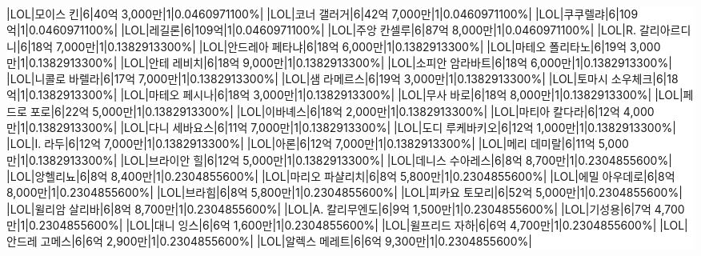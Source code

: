 |LOL|모이스 킨|6|40억 3,000만|1|0.0460971100%|
|LOL|코너 갤러거|6|42억 7,000만|1|0.0460971100%|
|LOL|쿠쿠렐랴|6|109억|1|0.0460971100%|
|LOL|레길론|6|109억|1|0.0460971100%|
|LOL|주앙 칸셀루|6|87억 8,000만|1|0.0460971100%|
|LOL|R. 갈리아르디니|6|18억 7,000만|1|0.1382913300%|
|LOL|안드레아 페타냐|6|18억 6,000만|1|0.1382913300%|
|LOL|마테오 폴리타노|6|19억 3,000만|1|0.1382913300%|
|LOL|안테 레비치|6|18억 9,000만|1|0.1382913300%|
|LOL|소피안 암라바트|6|18억 6,000만|1|0.1382913300%|
|LOL|니콜로 바렐라|6|17억 7,000만|1|0.1382913300%|
|LOL|샘 라메르스|6|19억 3,000만|1|0.1382913300%|
|LOL|토마시 소우체크|6|18억|1|0.1382913300%|
|LOL|마테오 페시나|6|18억 3,000만|1|0.1382913300%|
|LOL|무사 바로|6|18억 8,000만|1|0.1382913300%|
|LOL|페드로 포로|6|22억 5,000만|1|0.1382913300%|
|LOL|이바녜스|6|18억 2,000만|1|0.1382913300%|
|LOL|마티아 칼다라|6|12억 4,000만|1|0.1382913300%|
|LOL|다니 세바요스|6|11억 7,000만|1|0.1382913300%|
|LOL|도디 루케바키오|6|12억 1,000만|1|0.1382913300%|
|LOL|I. 라두|6|12억 7,000만|1|0.1382913300%|
|LOL|아론|6|12억 7,000만|1|0.1382913300%|
|LOL|메리 데미랄|6|11억 5,000만|1|0.1382913300%|
|LOL|브라이안 힐|6|12억 5,000만|1|0.1382913300%|
|LOL|데니스 수아레스|6|8억 8,700만|1|0.2304855600%|
|LOL|앙헬리뇨|6|8억 8,400만|1|0.2304855600%|
|LOL|마리오 파샬리치|6|8억 5,800만|1|0.2304855600%|
|LOL|에밀 아우데로|6|8억 8,000만|1|0.2304855600%|
|LOL|브라힘|6|8억 5,800만|1|0.2304855600%|
|LOL|피카요 토모리|6|52억 5,000만|1|0.2304855600%|
|LOL|윌리암 살리바|6|8억 8,700만|1|0.2304855600%|
|LOL|A. 칼리무엔도|6|9억 1,500만|1|0.2304855600%|
|LOL|기성용|6|7억 4,700만|1|0.2304855600%|
|LOL|대니 잉스|6|6억 1,600만|1|0.2304855600%|
|LOL|윌프리드 자하|6|6억 4,700만|1|0.2304855600%|
|LOL|안드레 고메스|6|6억 2,900만|1|0.2304855600%|
|LOL|알렉스 메레트|6|6억 9,300만|1|0.2304855600%|